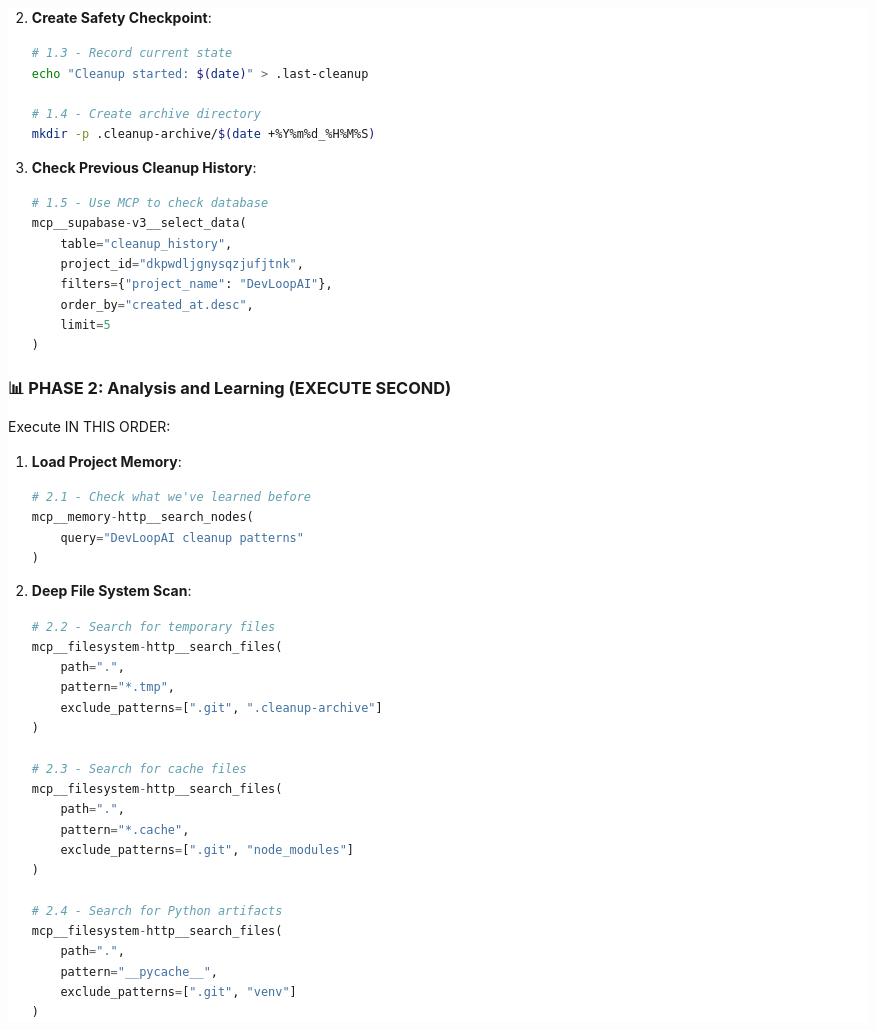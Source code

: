 2. **Create Safety Checkpoint**:
   ```bash
   # 1.3 - Record current state
   echo "Cleanup started: $(date)" > .last-cleanup
   
   # 1.4 - Create archive directory
   mkdir -p .cleanup-archive/$(date +%Y%m%d_%H%M%S)
   ```

3. **Check Previous Cleanup History**:
   ```python
   # 1.5 - Use MCP to check database
   mcp__supabase-v3__select_data(
       table="cleanup_history",
       project_id="dkpwdljgnysqzjufjtnk",
       filters={"project_name": "DevLoopAI"},
       order_by="created_at.desc",
       limit=5
   )
   ```

### 📊 PHASE 2: Analysis and Learning (EXECUTE SECOND)

Execute IN THIS ORDER:

1. **Load Project Memory**:
   ```python
   # 2.1 - Check what we've learned before
   mcp__memory-http__search_nodes(
       query="DevLoopAI cleanup patterns"
   )
   ```

2. **Deep File System Scan**:
   ```python
   # 2.2 - Search for temporary files
   mcp__filesystem-http__search_files(
       path=".",
       pattern="*.tmp",
       exclude_patterns=[".git", ".cleanup-archive"]
   )
   
   # 2.3 - Search for cache files
   mcp__filesystem-http__search_files(
       path=".",
       pattern="*.cache",
       exclude_patterns=[".git", "node_modules"]
   )
   
   # 2.4 - Search for Python artifacts
   mcp__filesystem-http__search_files(
       path=".",
       pattern="__pycache__",
       exclude_patterns=[".git", "venv"]
   )
   ```
